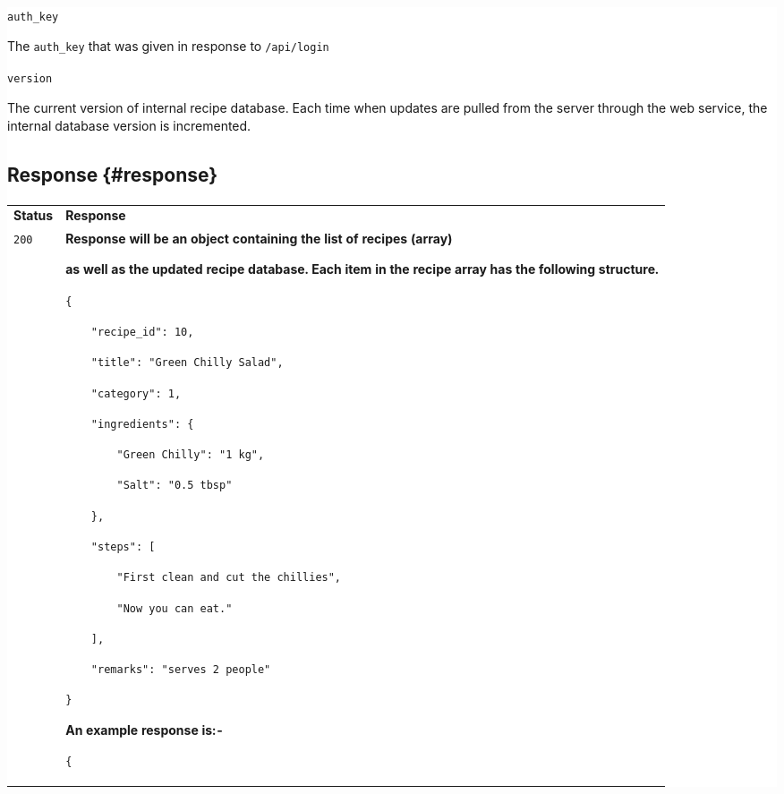 

```
auth_key
```


The ` auth_key ` that was given in response to `/api/login`


```
version
```


The current version of internal recipe database. Each time when updates are pulled from the server through the web service, the internal database version is incremented.


## Response {#response}


<table>
  <tr>
   <td><strong>Status</strong>
   </td>
   <td><strong>Response</strong>
   </td>
  </tr>
  <tr>
   <td><code>200</code>
   </td>
   <td><strong>Response will be an object containing the list of recipes (array) </strong>
<p>
<strong>as well as the updated recipe database. Each item in the recipe array has the following structure.</strong>
<p>
<code>{</code>
<p>
<code>    "recipe_id": 10,</code>
<p>
<code>    "title": "Green Chilly Salad",</code>
<p>
<code>    "category": 1,</code>
<p>
<code>    "ingredients": {</code>
<p>
<code>        "Green Chilly": "1 kg",</code>
<p>
<code>        "Salt": "0.5 tbsp"</code>
<p>
<code>    },</code>
<p>
<code>    "steps": [</code>
<p>
<code>        "First clean and cut the chillies",</code>
<p>
<code>        "Now you can eat."</code>
<p>
<code>    ],</code>
<p>
<code>    "remarks": "serves 2 people"</code>
<p>
<code>}</code>
<p>
<strong>An example response is:-</strong>
<p>
<code>{</code>
<p>
